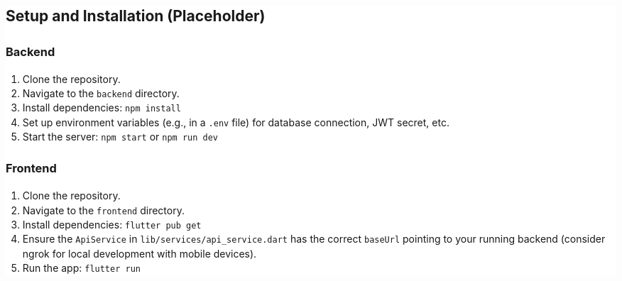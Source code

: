 ## Setup and Installation (Placeholder)

### Backend
1.  Clone the repository.
2.  Navigate to the `backend` directory.
3.  Install dependencies: `npm install`
4.  Set up environment variables (e.g., in a `.env` file) for database connection, JWT secret, etc.
5.  Start the server: `npm start` or `npm run dev`

### Frontend
1.  Clone the repository.
2.  Navigate to the `frontend` directory.
3.  Install dependencies: `flutter pub get`
4.  Ensure the `ApiService` in `lib/services/api_service.dart` has the correct `baseUrl` pointing to your running backend (consider ngrok for local development with mobile devices).
5.  Run the app: `flutter run`

